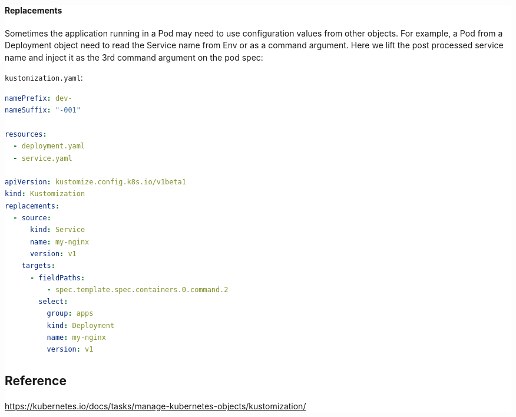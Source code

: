 #### Replacements

Sometimes the application running in a Pod may need to use configuration values from other objects. For example, a Pod from a Deployment object need to read the Service name from Env or as a command argument. Here we lift the post processed service name and inject it as the 3rd command argument on the pod spec:

`kustomization.yaml`:

```yaml
namePrefix: dev-
nameSuffix: "-001"

resources:
  - deployment.yaml
  - service.yaml

apiVersion: kustomize.config.k8s.io/v1beta1
kind: Kustomization
replacements:
  - source:
      kind: Service
      name: my-nginx
      version: v1
    targets:
      - fieldPaths:
          - spec.template.spec.containers.0.command.2
        select:
          group: apps
          kind: Deployment
          name: my-nginx
          version: v1
```

## Reference

<https://kubernetes.io/docs/tasks/manage-kubernetes-objects/kustomization/>

